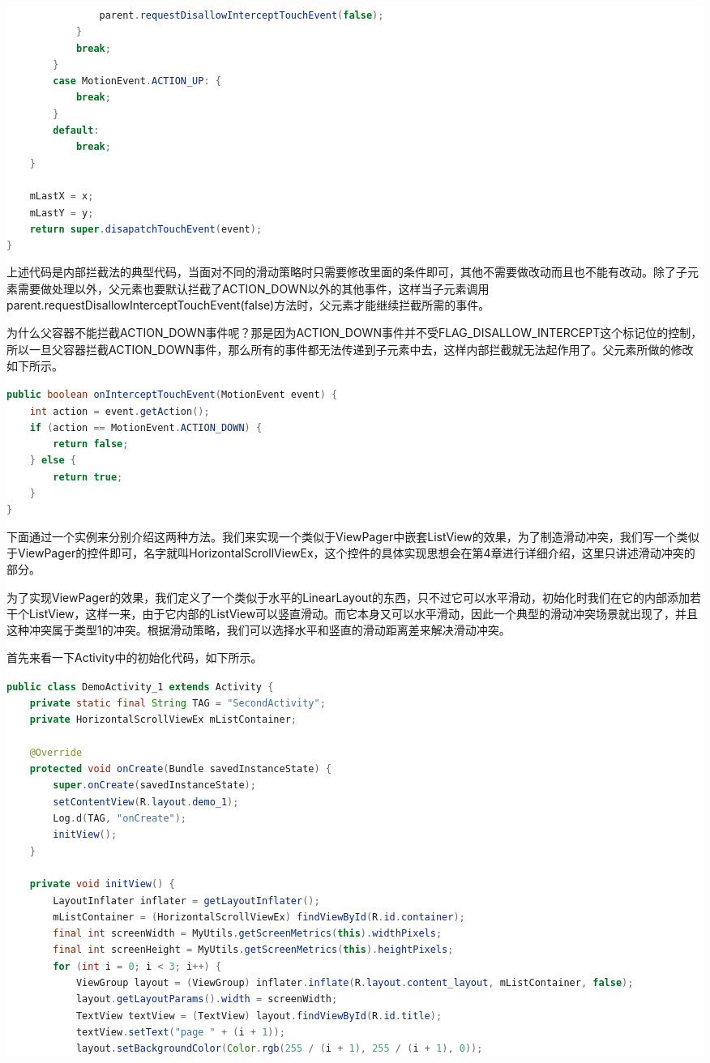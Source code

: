 ```Java
                parent.requestDisallowInterceptTouchEvent(false);
            }
            break;
        }
        case MotionEvent.ACTION_UP: {
            break;
        }
        default:
            break;
    }
    
    mLastX = x;
    mLastY = y;
    return super.disapatchTouchEvent(event);
}
```

上述代码是内部拦截法的典型代码，当面对不同的滑动策略时只需要修改里面的条件即可，其他不需要做改动而且也不能有改动。除了子元素需要做处理以外，父元素也要默认拦截了ACTION_DOWN以外的其他事件，这样当子元素调用parent.requestDisallowInterceptTouchEvent(false)方法时，父元素才能继续拦截所需的事件。

为什么父容器不能拦截ACTION_DOWN事件呢？那是因为ACTION_DOWN事件并不受FLAG_DISALLOW_INTERCEPT这个标记位的控制，所以一旦父容器拦截ACTION_DOWN事件，那么所有的事件都无法传递到子元素中去，这样内部拦截就无法起作用了。父元素所做的修改如下所示。

```Java
public boolean onInterceptTouchEvent(MotionEvent event) {
    int action = event.getAction();
    if (action == MotionEvent.ACTION_DOWN) {
        return false;
    } else {
        return true;
    }
}
```

下面通过一个实例来分别介绍这两种方法。我们来实现一个类似于ViewPager中嵌套ListView的效果，为了制造滑动冲突，我们写一个类似于ViewPager的控件即可，名字就叫HorizontalScrollViewEx，这个控件的具体实现思想会在第4章进行详细介绍，这里只讲述滑动冲突的部分。

为了实现ViewPager的效果，我们定义了一个类似于水平的LinearLayout的东西，只不过它可以水平滑动，初始化时我们在它的内部添加若干个ListView，这样一来，由于它内部的ListView可以竖直滑动。而它本身又可以水平滑动，因此一个典型的滑动冲突场景就出现了，并且这种冲突属于类型1的冲突。根据滑动策略，我们可以选择水平和竖直的滑动距离差来解决滑动冲突。

首先来看一下Activity中的初始化代码，如下所示。

```Java
public class DemoActivity_1 extends Activity {
    private static final String TAG = "SecondActivity";
    private HorizontalScrollViewEx mListContainer;
    
    @Override
    protected void onCreate(Bundle savedInstanceState) {
        super.onCreate(savedInstanceState);
        setContentView(R.layout.demo_1);
        Log.d(TAG, "onCreate");
        initView();
    }
    
    private void initView() {
        LayoutInflater inflater = getLayoutInflater();
        mListContainer = (HorizontalScrollViewEx) findViewById(R.id.container);
        final int screenWidth = MyUtils.getScreenMetrics(this).widthPixels;
        final int screenHeight = MyUtils.getScreenMetrics(this).heightPixels;
        for (int i = 0; i < 3; i++) {
            ViewGroup layout = (ViewGroup) inflater.inflate(R.layout.content_layout, mListContainer, false);
            layout.getLayoutParams().width = screenWidth;
            TextView textView = (TextView) layout.findViewById(R.id.title);
            textView.setText("page " + (i + 1));
            layout.setBackgroundColor(Color.rgb(255 / (i + 1), 255 / (i + 1), 0));
```